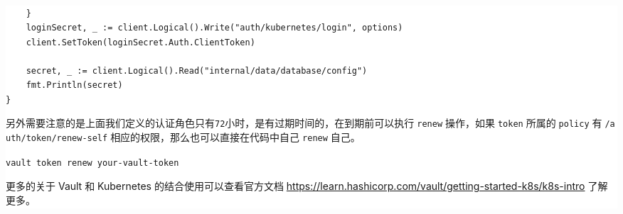 ```
	}
	loginSecret, _ := client.Logical().Write("auth/kubernetes/login", options)
	client.SetToken(loginSecret.Auth.ClientToken)

	secret, _ := client.Logical().Read("internal/data/database/config")
	fmt.Println(secret)
}
```

另外需要注意的是上面我们定义的认证角色只有`72`小时，是有过期时间的，在到期前可以执行 `renew` 操作，如果 `token` 所属的 `policy` 有 `/auth/token/renew-self` 相应的权限，那么也可以直接在代码中自己 `renew` 自己。

```
vault token renew your-vault-token
```

更多的关于 Vault 和 Kubernetes 的结合使用可以查看官方文档 https://learn.hashicorp.com/vault/getting-started-k8s/k8s-intro 了解更多。
